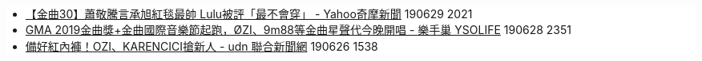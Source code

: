 - [【金曲30】蕭敬騰言承旭紅毯最帥 Lulu被評「最不會穿」 - Yahoo奇摩新聞](https://tw.news.yahoo.com/%E9%87%91%E6%9B%B230-%E8%95%AD%E6%95%AC%E9%A8%B0%E8%A8%80%E6%89%BF%E6%97%AD%E7%B4%85%E6%AF%AF%E6%9C%80%E5%B8%A5-lulu%E8%A2%AB%E8%A9%95-%E6%9C%80%E4%B8%8D%E6%9C%83%E7%A9%BF-122151941.html "【金曲30】蕭敬騰言承旭紅毯最帥 Lulu被評「最不會穿」 - Yahoo奇摩新聞") 190629 2021
- [GMA 2019金曲獎+金曲國際音樂節起跑，ØZI、9m88等金曲星聲代今晚開唱 - 樂手巢 YSOLIFE](https://ysolife.com/gma-2019-new-voice/ "GMA 2019金曲獎+金曲國際音樂節起跑，ØZI、9m88等金曲星聲代今晚開唱 - 樂手巢 YSOLIFE") 190628 2351
- [備好紅內褲！OZI、KARENCICI搶新人 - udn 聯合新聞網](https://stars.udn.com/star/story/10092/3893940?from=udn-ch1_breaknews-1-cate8-news "備好紅內褲！OZI、KARENCICI搶新人 - udn 聯合新聞網") 190626 1538

